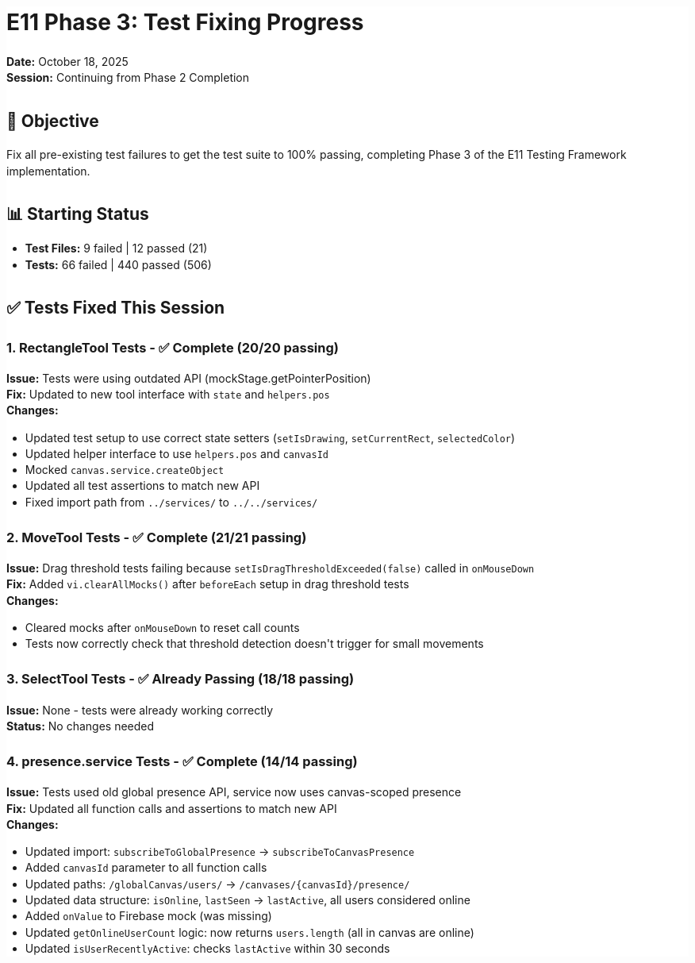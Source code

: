 # E11 Phase 3: Test Fixing Progress

**Date:** October 18, 2025  
**Session:** Continuing from Phase 2 Completion

## 🎯 Objective
Fix all pre-existing test failures to get the test suite to 100% passing, completing Phase 3 of the E11 Testing Framework implementation.

## 📊 Starting Status
- **Test Files:** 9 failed | 12 passed (21)
- **Tests:** 66 failed | 440 passed (506)

## ✅ Tests Fixed This Session

### 1. RectangleTool Tests - ✅ Complete (20/20 passing)
**Issue:** Tests were using outdated API (mockStage.getPointerPosition)  
**Fix:** Updated to new tool interface with `state` and `helpers.pos`  
**Changes:**
- Updated test setup to use correct state setters (`setIsDrawing`, `setCurrentRect`, `selectedColor`)
- Updated helper interface to use `helpers.pos` and `canvasId`
- Mocked `canvas.service.createObject`
- Updated all test assertions to match new API
- Fixed import path from `../services/` to `../../services/`

### 2. MoveTool Tests - ✅ Complete (21/21 passing)
**Issue:** Drag threshold tests failing because `setIsDragThresholdExceeded(false)` called in `onMouseDown`  
**Fix:** Added `vi.clearAllMocks()` after `beforeEach` setup in drag threshold tests  
**Changes:**
- Cleared mocks after `onMouseDown` to reset call counts
- Tests now correctly check that threshold detection doesn't trigger for small movements

### 3. SelectTool Tests - ✅ Already Passing (18/18 passing)
**Issue:** None - tests were already working correctly  
**Status:** No changes needed

### 4. presence.service Tests - ✅ Complete (14/14 passing)
**Issue:** Tests used old global presence API, service now uses canvas-scoped presence  
**Fix:** Updated all function calls and assertions to match new API  
**Changes:**
- Updated import: `subscribeToGlobalPresence` → `subscribeToCanvasPresence`
- Added `canvasId` parameter to all function calls
- Updated paths: `/globalCanvas/users/` → `/canvases/{canvasId}/presence/`
- Updated data structure: `isOnline`, `lastSeen` → `lastActive`, all users considered online
- Added `onValue` to Firebase mock (was missing)
- Updated `getOnlineUserCount` logic: now returns `users.length` (all in canvas are online)
- Updated `isUserRecentlyActive`: checks `lastActive` within 30 seconds
